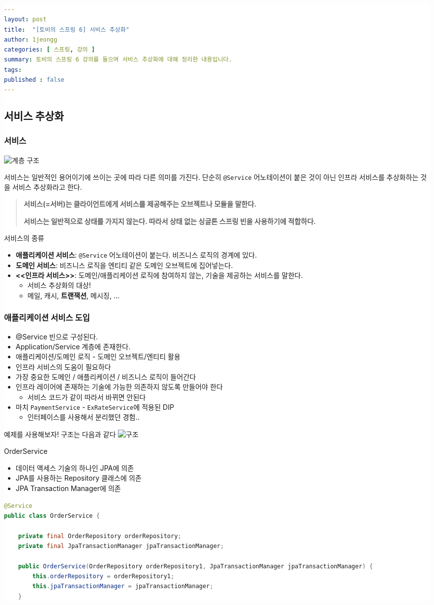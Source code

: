 ```yaml
---
layout: post
title:  "[토비의 스프링 6] 서비스 추상화"
author: 1jeongg
categories: [ 스프링, 강의 ]
summary: 토비의 스프링 6 강의를 들으며 서비스 추상화에 대해 정리한 내용입니다.
tags:
published : false
---
```


## 서비스 추상화

### 서비스

![계층 구조](https://1jeongg.notion.site/image/https%3A%2F%2Fprod-files-secure.s3.us-west-2.amazonaws.com%2Fc256e108-fd9a-4c15-9548-7caa838d19b2%2Fb33e09b0-249a-489e-b739-23057aba23b1%2Fbe6bbf84-b419-4678-bec2-366415fdabae.png?table=block&id=a1314888-0abe-42ea-a15a-af50e062b22c&spaceId=c256e108-fd9a-4c15-9548-7caa838d19b2&width=2000&userId=&cache=v2)

서비스는 일반적인 용어이기에 쓰이는 곳에 따라 다른 의미를 가진다. 단순히 `@Service` 어노테이션이 붙은 것이 아닌 인프라 서비스를 추상화하는 것을 서비스 추상화라고 한다.

> **서비스(=서버)는 클라이언트에게 서비스를 제공해주는 오브젝트나 모듈을 말한다.**
> 
> **서비스는 일반적으로 상태를 가지지 않는다. 따라서 상태 없는 싱글톤 스프링 빈을 사용하기에 적합하다.**

서비스의 종류
- **애플리케이션 서비스**: `@Service` 어노테이션이 붙는다. 비즈니스 로직의 경계에 있다.
- **도메인 서비스**: 비즈니스 로직을 엔티티 같은 도메인 오브젝트에 집어넣는다.
- **<<인프라 서비스>>**: 도메인/애플리케이션 로직에 참여하지 않는, 기술을 제공하는 서비스를 말한다.
  - 서비스 추상화의 대상!
  - 메일, 캐시, **트랜잭션**, 메시징, ...

### 애플리케이션 서비스 도입

- @Service 빈으로 구성된다.
- Application/Service 계층에 존재한다.
- 애플리케이션/도메인 로직 - 도메인 오브젝트/엔티티 활용
- 인프라 서비스의 도움이 필요하다
- 가장 중요한 도메인 / 애플리케이션 / 비즈니스 로직이 들어간다
- 인프라 레이어에 존재하는 기술에 가능한 의존하지 않도록 만들어야 한다
  - 서비스 코드가 같이 따라서 바뀌면 안된다
- 마치 `PaymentService` - `ExRateService`에 적용된 DIP
  - 인터페이스를 사용해서 분리했던 경험..

예제를 사용해보자! 구조는 다음과 같다
![구조](https://1jeongg.notion.site/image/https%3A%2F%2Fprod-files-secure.s3.us-west-2.amazonaws.com%2Fc256e108-fd9a-4c15-9548-7caa838d19b2%2F217dc666-d165-4120-bb32-9164f18980b4%2Fc7d70c7c-28be-4b74-9037-20e2e02e84cb.png?table=block&id=a40222cb-59de-4ccf-a693-f3c8e466d6e0&spaceId=c256e108-fd9a-4c15-9548-7caa838d19b2&width=2000&userId=&cache=v2)

OrderService
- 데이터 액세스 기술의 하나인 JPA에 의존
- JPA를 사용하는 Repository 클래스에 의존
- JPA Transaction Manager에 의존
```java
@Service
public class OrderService {

    private final OrderRepository orderRepository;
    private final JpaTransactionManager jpaTransactionManager;

    public OrderService(OrderRepository orderRepository1, JpaTransactionManager jpaTransactionManager) {
        this.orderRepository = orderRepository1;
        this.jpaTransactionManager = jpaTransactionManager;
    }

```